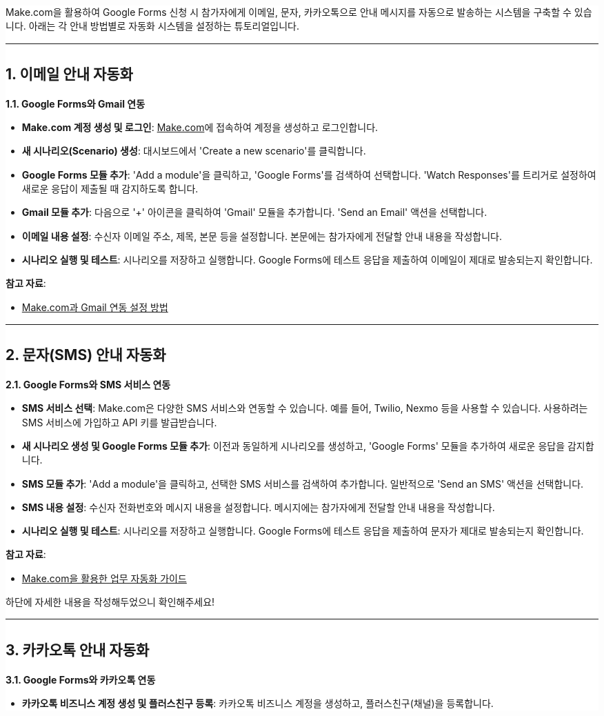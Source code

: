 Make.com을 활용하여 Google Forms 신청 시 참가자에게 이메일, 문자, 카카오톡으로 안내 메시지를 자동으로 발송하는 시스템을 구축할 수 있습니다. 아래는 각 안내 방법별로 자동화 시스템을 설정하는 튜토리얼입니다.

---

## 1. 이메일 안내 자동화

**1.1. Google Forms와 Gmail 연동**

- **Make.com 계정 생성 및 로그인**: [Make.com](https://www.make.com/)에 접속하여 계정을 생성하고 로그인합니다.

- **새 시나리오(Scenario) 생성**: 대시보드에서 'Create a new scenario'를 클릭합니다.

- **Google Forms 모듈 추가**: 'Add a module'을 클릭하고, 'Google Forms'를 검색하여 선택합니다. 'Watch Responses'를 트리거로 설정하여 새로운 응답이 제출될 때 감지하도록 합니다.

- **Gmail 모듈 추가**: 다음으로 '+' 아이콘을 클릭하여 'Gmail' 모듈을 추가합니다. 'Send an Email' 액션을 선택합니다.

- **이메일 내용 설정**: 수신자 이메일 주소, 제목, 본문 등을 설정합니다. 본문에는 참가자에게 전달할 안내 내용을 작성합니다.

- **시나리오 실행 및 테스트**: 시나리오를 저장하고 실행합니다. Google Forms에 테스트 응답을 제출하여 이메일이 제대로 발송되는지 확인합니다.

**참고 자료**:

- [Make.com과 Gmail 연동 설정 방법](https://bluesharehub.com/make-gmail-integration/)

---

## 2. 문자(SMS) 안내 자동화

**2.1. Google Forms와 SMS 서비스 연동**

- **SMS 서비스 선택**: Make.com은 다양한 SMS 서비스와 연동할 수 있습니다. 예를 들어, Twilio, Nexmo 등을 사용할 수 있습니다. 사용하려는 SMS 서비스에 가입하고 API 키를 발급받습니다.

- **새 시나리오 생성 및 Google Forms 모듈 추가**: 이전과 동일하게 시나리오를 생성하고, 'Google Forms' 모듈을 추가하여 새로운 응답을 감지합니다.

- **SMS 모듈 추가**: 'Add a module'을 클릭하고, 선택한 SMS 서비스를 검색하여 추가합니다. 일반적으로 'Send an SMS' 액션을 선택합니다.

- **SMS 내용 설정**: 수신자 전화번호와 메시지 내용을 설정합니다. 메시지에는 참가자에게 전달할 안내 내용을 작성합니다.

- **시나리오 실행 및 테스트**: 시나리오를 저장하고 실행합니다. Google Forms에 테스트 응답을 제출하여 문자가 제대로 발송되는지 확인합니다.

**참고 자료**:

- [Make.com을 활용한 업무 자동화 가이드](https://odetoai.com/make%EB%A1%9C-%EC%97%85%EB%AC%B4-%EC%9E%90%EB%8F%99%ED%99%94%ED%95%98%EB%8A%94-%EB%B0%A9%EB%B2%95-%EC%B4%88%EB%B3%B4%EC%9E%90%EB%A5%BC-%EC%9C%84%ED%95%9C-%EA%B0%80%EC%9D%B4%EB%93%9C/)

하단에 자세한 내용을 작성해두었으니 확인해주세요!

---

## 3. 카카오톡 안내 자동화

**3.1. Google Forms와 카카오톡 연동**

- **카카오톡 비즈니스 계정 생성 및 플러스친구 등록**: 카카오톡 비즈니스 계정을 생성하고, 플러스친구(채널)을 등록합니다.
